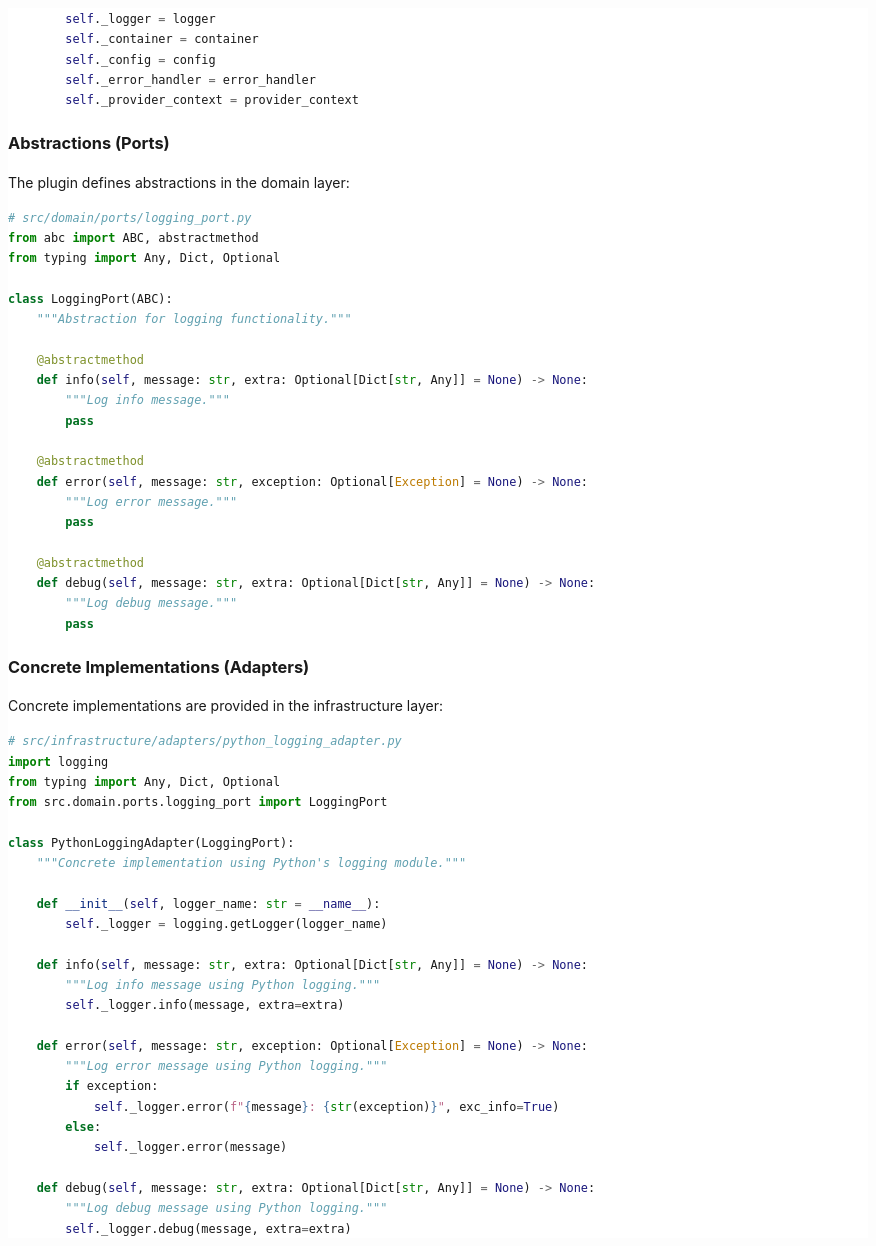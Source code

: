```python
        self._logger = logger
        self._container = container
        self._config = config
        self._error_handler = error_handler
        self._provider_context = provider_context
```

### Abstractions (Ports)

The plugin defines abstractions in the domain layer:

```python
# src/domain/ports/logging_port.py
from abc import ABC, abstractmethod
from typing import Any, Dict, Optional

class LoggingPort(ABC):
    """Abstraction for logging functionality."""
    
    @abstractmethod
    def info(self, message: str, extra: Optional[Dict[str, Any]] = None) -> None:
        """Log info message."""
        pass
    
    @abstractmethod
    def error(self, message: str, exception: Optional[Exception] = None) -> None:
        """Log error message."""
        pass
    
    @abstractmethod
    def debug(self, message: str, extra: Optional[Dict[str, Any]] = None) -> None:
        """Log debug message."""
        pass
```

### Concrete Implementations (Adapters)

Concrete implementations are provided in the infrastructure layer:

```python
# src/infrastructure/adapters/python_logging_adapter.py
import logging
from typing import Any, Dict, Optional
from src.domain.ports.logging_port import LoggingPort

class PythonLoggingAdapter(LoggingPort):
    """Concrete implementation using Python's logging module."""
    
    def __init__(self, logger_name: str = __name__):
        self._logger = logging.getLogger(logger_name)
    
    def info(self, message: str, extra: Optional[Dict[str, Any]] = None) -> None:
        """Log info message using Python logging."""
        self._logger.info(message, extra=extra)
    
    def error(self, message: str, exception: Optional[Exception] = None) -> None:
        """Log error message using Python logging."""
        if exception:
            self._logger.error(f"{message}: {str(exception)}", exc_info=True)
        else:
            self._logger.error(message)
    
    def debug(self, message: str, extra: Optional[Dict[str, Any]] = None) -> None:
        """Log debug message using Python logging."""
        self._logger.debug(message, extra=extra)
```